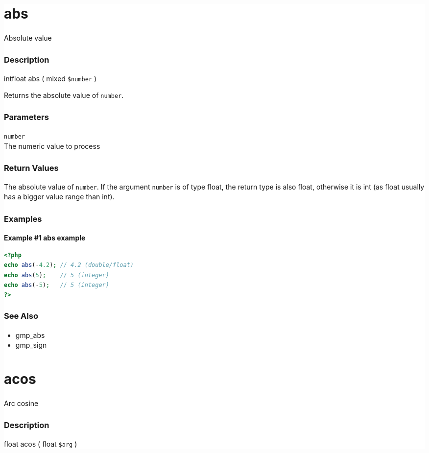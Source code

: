 abs
===

Absolute value

### Description

<span class="type"><span class="type">int</span><span
class="type">float</span></span> <span class="methodname">abs</span> (
<span class="methodparam"><span class="type">mixed</span>
`$number`</span> )

Returns the absolute value of `number`.

### Parameters

`number`  
The numeric value to process

### Return Values

The absolute value of `number`. If the argument `number` is of type
<span class="type">float</span>, the return type is also <span
class="type">float</span>, otherwise it is <span class="type">int</span>
(as <span class="type">float</span> usually has a bigger value range
than <span class="type">int</span>).

### Examples

**Example \#1 <span class="function">abs</span> example**

``` php
<?php
echo abs(-4.2); // 4.2 (double/float)
echo abs(5);    // 5 (integer)
echo abs(-5);   // 5 (integer)
?>
```

### See Also

-   <span class="function">gmp\_abs</span>
-   <span class="function">gmp\_sign</span>

acos
====

Arc cosine

### Description

<span class="type">float</span> <span class="methodname">acos</span> (
<span class="methodparam"><span class="type">float</span> `$arg`</span>
)
